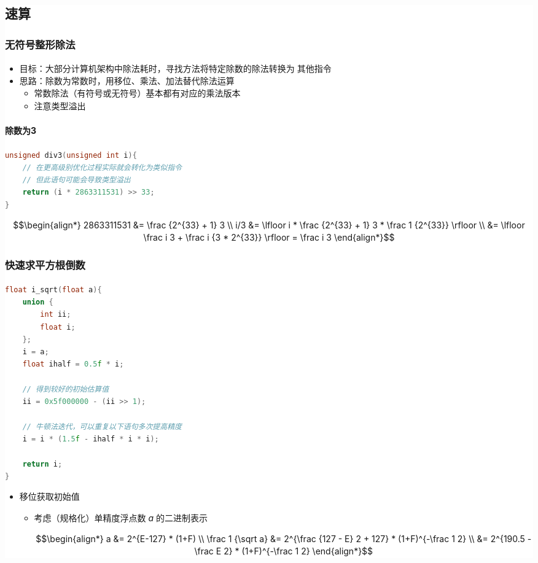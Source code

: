 ##	速算

###	无符号整形除法

-	目标：大部分计算机架构中除法耗时，寻找方法将特定除数的除法转换为
	其他指令
-	思路：除数为常数时，用移位、乘法、加法替代除法运算
	-	常数除法（有符号或无符号）基本都有对应的乘法版本
	-	注意类型溢出

####	除数为3

```cpp
unsigned div3(unsigned int i){
	// 在更高级别优化过程实际就会转化为类似指令
	// 但此语句可能会导致类型溢出
	return (i * 2863311531) >> 33;
}
```

$$\begin{align*}
2863311531 &= \frac {2^{33} + 1} 3 \\
i/3 &= \lfloor i * \frac {2^{33} + 1} 3 * \frac 1 {2^{33}} \rfloor \\
&= \lfloor \frac i 3 + \frac i {3 * 2^{33}} \rfloor = \frac i 3
\end{align*}$$

###	快速求平方根倒数

```c
float i_sqrt(float a){
	union {
		int ii;
		float i;
	};
	i = a;
	float ihalf = 0.5f * i;

	// 得到较好的初始估算值
	ii = 0x5f000000 - (ii >> 1);

	// 牛顿法迭代，可以重复以下语句多次提高精度
	i = i * (1.5f - ihalf * i * i);

	return i;
}
```

-	移位获取初始值
	-	考虑（规格化）单精度浮点数 $a$ 的二进制表示

		$$\begin{align*}
		a &= 2^{E-127} * (1+F) \\
		\frac 1 {\sqrt a} &= 2^{\frac {127 - E} 2 + 127} * (1+F)^{-\frac 1 2} \\
		&= 2^{190.5 - \frac E 2} * (1+F)^{-\frac 1 2}
		\end{align*}$$
